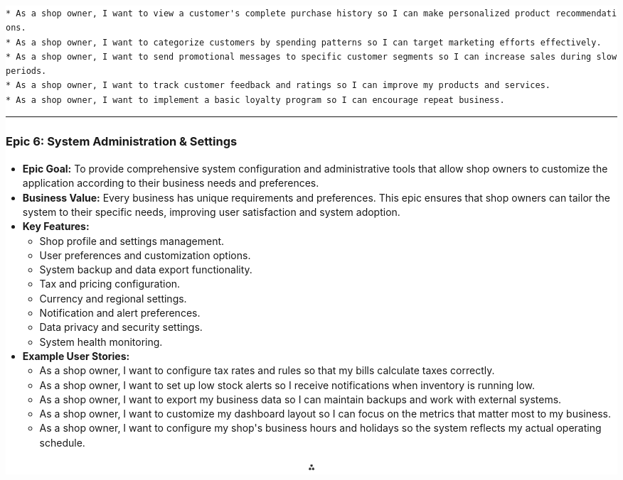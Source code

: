     * As a shop owner, I want to view a customer's complete purchase history so I can make personalized product recommendations.
    * As a shop owner, I want to categorize customers by spending patterns so I can target marketing efforts effectively.
    * As a shop owner, I want to send promotional messages to specific customer segments so I can increase sales during slow periods.
    * As a shop owner, I want to track customer feedback and ratings so I can improve my products and services.
    * As a shop owner, I want to implement a basic loyalty program so I can encourage repeat business.

***

### **Epic 6: System Administration & Settings**

* **Epic Goal:** To provide comprehensive system configuration and administrative tools that allow shop owners to customize the application according to their business needs and preferences.
* **Business Value:** Every business has unique requirements and preferences. This epic ensures that shop owners can tailor the system to their specific needs, improving user satisfaction and system adoption.
* **Key Features:**
    * Shop profile and settings management.
    * User preferences and customization options.
    * System backup and data export functionality.
    * Tax and pricing configuration.
    * Currency and regional settings.
    * Notification and alert preferences.
    * Data privacy and security settings.
    * System health monitoring.
* **Example User Stories:**
    * As a shop owner, I want to configure tax rates and rules so that my bills calculate taxes correctly.
    * As a shop owner, I want to set up low stock alerts so I receive notifications when inventory is running low.
    * As a shop owner, I want to export my business data so I can maintain backups and work with external systems.
    * As a shop owner, I want to customize my dashboard layout so I can focus on the metrics that matter most to my business.
    * As a shop owner, I want to configure my shop's business hours and holidays so the system reflects my actual operating schedule.

<div style="text-align: center">⁂</div>

[^1]: https://www.invensislearning.com/blog/epic-vs-story/

[^2]: https://businessmap.io/agile/project-management/epics

[^3]: https://www.atlassian.com/agile/project-management/epics

[^4]: https://www.geeksforgeeks.org/software-engineering/what-are-epics-user-stories-in-agile/

[^5]: https://business.adobe.com/blog/basics/agile-epics

[^6]: https://monday.com/blog/rnd/agile-epics/

[^7]: https://agilemania.com/epic-vs-feature-vs-user-story

[^8]: https://www.atlassian.com/agile/project-management/epics-stories-themes

[^9]: https://www.atlassian.com/agile/project-management/user-stories

[^10]: https://www.notion.com/blog/agile-epics-examples

[^11]: https://www.zoho.com/sprints/what-are-epics.html

[^12]: https://www.wrike.com/agile-guide/agile-epics-guide/

[^13]: https://theproductmanager.com/topics/agile-epic/

[^14]: https://www.reddit.com/r/agile/comments/tc7i1n/please_give_me_explanation_and_examples_of_epic/

[^15]: https://www.agilebusiness.org/dsdm-project-framework/requirements-and-user-stories.html

[^16]: https://www.rosemet.com/epic-examples/

[^17]: https://scrum-master.org/en/epic-feature-and-user-story-in-agile-a-beginners-guide/

[^18]: https://www.servicenow.com/community/spm-forum/what-is-the-best-practice-for-agile-breakdown-epics-and-stories.html

[^19]: https://blog.logrocket.com/product-management/what-is-an-epic-in-agile-guide-examples/

[^20]: https://www.easyagile.com/blog/how-to-write-good-user-stories-in-agile-software-development


